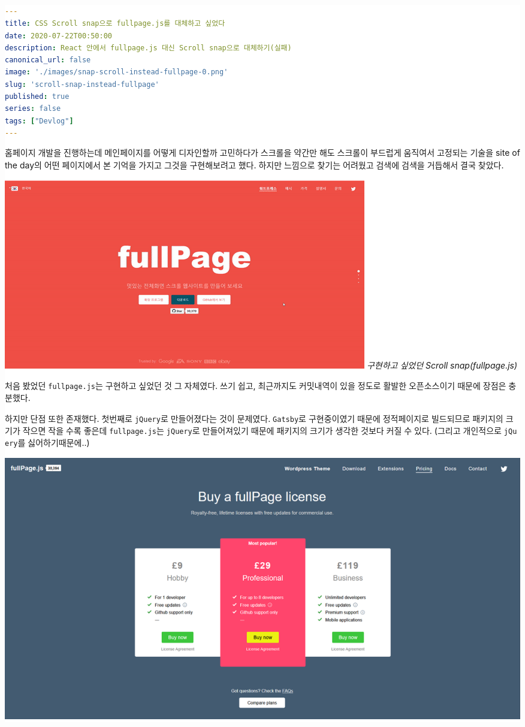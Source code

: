 ```yaml
---
title: CSS Scroll snap으로 fullpage.js를 대체하고 싶었다
date: 2020-07-22T00:50:00
description: React 안에서 fullpage.js 대신 Scroll snap으로 대체하기(실패)
canonical_url: false
image: './images/snap-scroll-instead-fullpage-0.png'
slug: 'scroll-snap-instead-fullpage'
published: true
series: false
tags: ["Devlog"]
---
```




홈페이지 개발을 진행하는데 메인페이지를 어떻게 디자인할까 고민하다가 스크롤을 약간만 해도 스크롤이 부드럽게 움직여서 고정되는 기술을 site of the day의 어떤 페이지에서 본 기억을 가지고 그것을 구현해보려고 했다. 하지만 느낌으로 찾기는 어려웠고 검색에 검색을 거듭해서 결국 찾았다.

![구현하고 싶었던 것](./images/snap-scroll-instead-fullpage-1.gif)
_구현하고 싶었던 Scroll snap(fullpage.js)_ 

처음 봤었던 `fullpage.js`는 구현하고 싶었던 것 그 자체였다. 쓰기 쉽고, 최근까지도 커밋내역이 있을 정도로 활발한 오픈소스이기 때문에 장점은 충분했다.

하지만 단점 또한 존재했다.  첫번째로 `jQuery`로 만들어졌다는 것이 문제였다. `Gatsby`로 구현중이였기 때문에 정적페이지로 빌드되므로 패키지의 크기가 작으면 작을 수록 좋은데 `fullpage.js`는 `jQuery`로 만들어져있기 때문에 패키지의 크기가 생각한 것보다 커질 수 있다. (그리고 개인적으로 `jQuery`를 싫어하기때문에..)

![fullpage.js pricing](./images/snap-scroll-instead-fullpage-2.png)